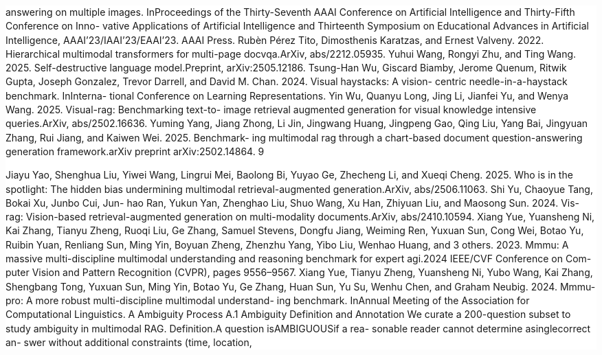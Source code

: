 answering on multiple images. InProceedings of
the Thirty-Seventh AAAI Conference on Artificial
Intelligence and Thirty-Fifth Conference on Inno-
vative Applications of Artificial Intelligence and
Thirteenth Symposium on Educational Advances in
Artificial Intelligence, AAAI’23/IAAI’23/EAAI’23.
AAAI Press.
Rubèn Pérez Tito, Dimosthenis Karatzas, and Ernest
Valveny. 2022. Hierarchical multimodal transformers
for multi-page docvqa.ArXiv, abs/2212.05935.
Yuhui Wang, Rongyi Zhu, and Ting Wang. 2025.
Self-destructive language model.Preprint,
arXiv:2505.12186.
Tsung-Han Wu, Giscard Biamby, Jerome Quenum,
Ritwik Gupta, Joseph Gonzalez, Trevor Darrell, and
David M. Chan. 2024. Visual haystacks: A vision-
centric needle-in-a-haystack benchmark. InInterna-
tional Conference on Learning Representations.
Yin Wu, Quanyu Long, Jing Li, Jianfei Yu, and Wenya
Wang. 2025. Visual-rag: Benchmarking text-to-
image retrieval augmented generation for visual
knowledge intensive queries.ArXiv, abs/2502.16636.
Yuming Yang, Jiang Zhong, Li Jin, Jingwang Huang,
Jingpeng Gao, Qing Liu, Yang Bai, Jingyuan Zhang,
Rui Jiang, and Kaiwen Wei. 2025. Benchmark-
ing multimodal rag through a chart-based document
question-answering generation framework.arXiv
preprint arXiv:2502.14864.
9

Jiayu Yao, Shenghua Liu, Yiwei Wang, Lingrui Mei,
Baolong Bi, Yuyao Ge, Zhecheng Li, and Xueqi
Cheng. 2025. Who is in the spotlight: The hidden
bias undermining multimodal retrieval-augmented
generation.ArXiv, abs/2506.11063.
Shi Yu, Chaoyue Tang, Bokai Xu, Junbo Cui, Jun-
hao Ran, Yukun Yan, Zhenghao Liu, Shuo Wang,
Xu Han, Zhiyuan Liu, and Maosong Sun. 2024. Vis-
rag: Vision-based retrieval-augmented generation on
multi-modality documents.ArXiv, abs/2410.10594.
Xiang Yue, Yuansheng Ni, Kai Zhang, Tianyu Zheng,
Ruoqi Liu, Ge Zhang, Samuel Stevens, Dongfu
Jiang, Weiming Ren, Yuxuan Sun, Cong Wei, Botao
Yu, Ruibin Yuan, Renliang Sun, Ming Yin, Boyuan
Zheng, Zhenzhu Yang, Yibo Liu, Wenhao Huang, and
3 others. 2023. Mmmu: A massive multi-discipline
multimodal understanding and reasoning benchmark
for expert agi.2024 IEEE/CVF Conference on Com-
puter Vision and Pattern Recognition (CVPR), pages
9556–9567.
Xiang Yue, Tianyu Zheng, Yuansheng Ni, Yubo Wang,
Kai Zhang, Shengbang Tong, Yuxuan Sun, Ming
Yin, Botao Yu, Ge Zhang, Huan Sun, Yu Su, Wenhu
Chen, and Graham Neubig. 2024. Mmmu-pro: A
more robust multi-discipline multimodal understand-
ing benchmark. InAnnual Meeting of the Association
for Computational Linguistics.
A Ambiguity Process
A.1 Ambiguity Definition and Annotation
We curate a 200-question subset to study ambiguity
in multimodal RAG.
Definition.A question isAMBIGUOUSif a rea-
sonable reader cannot determine asinglecorrect an-
swer without additional constraints (time, location,